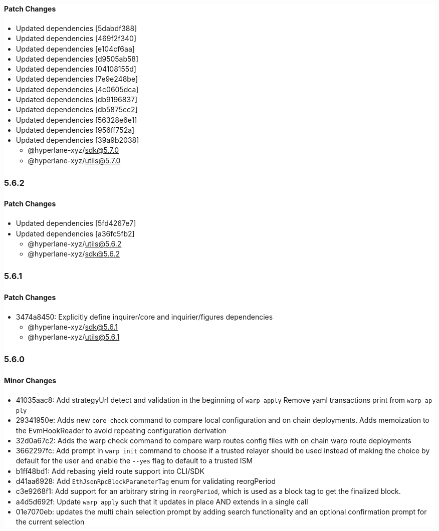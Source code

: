 #### Patch Changes

- Updated dependencies [5dabdf388]
- Updated dependencies [469f2f340]
- Updated dependencies [e104cf6aa]
- Updated dependencies [d9505ab58]
- Updated dependencies [04108155d]
- Updated dependencies [7e9e248be]
- Updated dependencies [4c0605dca]
- Updated dependencies [db9196837]
- Updated dependencies [db5875cc2]
- Updated dependencies [56328e6e1]
- Updated dependencies [956ff752a]
- Updated dependencies [39a9b2038]
  - @hyperlane-xyz/sdk@5.7.0
  - @hyperlane-xyz/utils@5.7.0

### 5.6.2

#### Patch Changes

- Updated dependencies [5fd4267e7]
- Updated dependencies [a36fc5fb2]
  - @hyperlane-xyz/utils@5.6.2
  - @hyperlane-xyz/sdk@5.6.2

### 5.6.1

#### Patch Changes

- 3474a8450: Explicitly define inquirer/core and inquirier/figures dependencies
  - @hyperlane-xyz/sdk@5.6.1
  - @hyperlane-xyz/utils@5.6.1

### 5.6.0

#### Minor Changes

- 41035aac8: Add strategyUrl detect and validation in the beginning of `warp apply`
  Remove yaml transactions print from `warp apply`
- 29341950e: Adds new `core check` command to compare local configuration and on chain deployments. Adds memoization to the EvmHookReader to avoid repeating configuration derivation
- 32d0a67c2: Adds the warp check command to compare warp routes config files with on chain warp route deployments
- 3662297fc: Add prompt in `warp init` command to choose if a trusted relayer should be used instead of making the choice by default for the user and enable the `--yes` flag to default to a trusted ISM
- b1ff48bd1: Add rebasing yield route support into CLI/SDK
- d41aa6928: Add `EthJsonRpcBlockParameterTag` enum for validating reorgPeriod
- c3e9268f1: Add support for an arbitrary string in `reorgPeriod`, which is used as a block tag to get the finalized block.
- a4d5d692f: Update `warp apply` such that it updates in place AND extends in a single call
- 01e7070eb: updates the multi chain selection prompt by adding search functionality and an optional confirmation prompt for the current selection


[coc]: https://github.com/hyperlane-xyz/hyperlane-monorepo/blob/main/CODE_OF_CONDUCT.md
[github-new-issue]: https://github.com/hyperlane-xyz/hyperlane-monorepo/issues/new
[discord]: https://discord.com/invite/KBD3aD78Bb
[gha]: https://github.com/hyperlane-xyz/hyperlane-monorepo/actions
[gha-badge]: https://github.com/PaulRBerg/prb-math/actions/workflows/ci.yml/badge.svg
[codecov-badge]: https://img.shields.io/codecov/c/github/hyperlane-xyz/hyperlane-monorepo
[foundry]: https://getfoundry.sh/
[foundry-badge]: https://img.shields.io/badge/Built%20with-Foundry-FFDB1C.svg
[license]: https://www.apache.org/licenses/LICENSE-2.0
[license-badge]: https://img.shields.io/badge/License-Apache-blue.svg